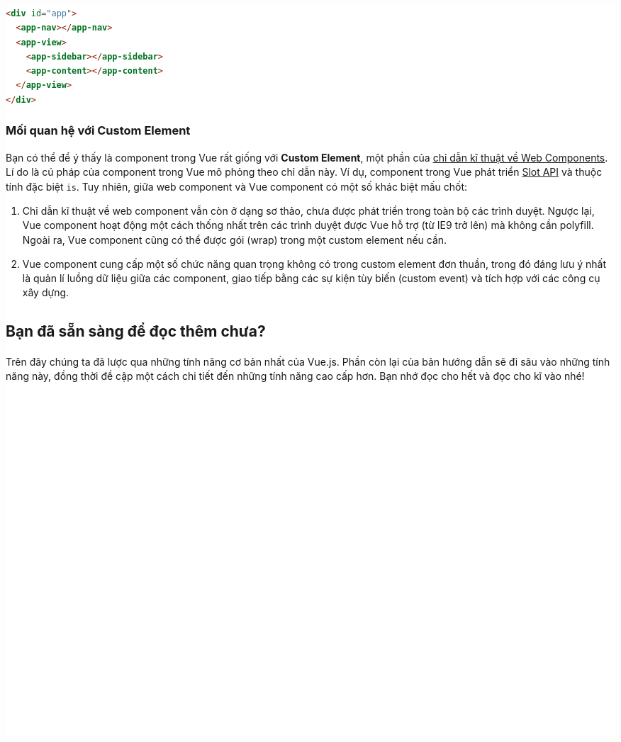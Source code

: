 ``` html
<div id="app">
  <app-nav></app-nav>
  <app-view>
    <app-sidebar></app-sidebar>
    <app-content></app-content>
  </app-view>
</div>
```

### Mối quan hệ với Custom Element

Bạn có thể để ý thấy là component trong Vue rất giống với **Custom Element**, một phần của [chỉ dẫn kĩ thuật về Web Components](https://www.w3.org/wiki/WebComponents/). Lí do là cú pháp của component trong Vue mô phỏng theo chỉ dẫn này. Ví dụ, component trong Vue phát triển [Slot API](https://github.com/w3c/webcomponents/blob/gh-pages/proposals/Slots-Proposal.md) và thuộc tính đặc biệt `is`. Tuy nhiên, giữa web component và Vue component có một số khác biệt mấu chốt:

1. Chỉ dẫn kĩ thuật về web component vẫn còn ở dạng sơ thảo, chưa được phát triển trong toàn bộ các trình duyệt. Ngược lại, Vue component hoạt động một cách thống nhất trên các trình duyệt được Vue hỗ trợ (từ IE9 trở lên) mà không cần polyfill. Ngoài ra, Vue component cũng có thể được gói (wrap) trong một custom element nếu cần.

2. Vue component cung cấp một số chức năng quan trọng không có trong custom element đơn thuần, trong đó đáng lưu ý nhất là quản lí luồng dữ liệu giữa các component, giao tiếp bằng các sự kiện tùy biến (custom event) và tích hợp với các công cụ xây dựng.

## Bạn đã sẵn sàng để đọc thêm chưa?

Trên đây chúng ta đã lược qua những tính năng cơ bản nhất của Vue.js. Phần còn lại của bản hướng dẫn sẽ đi sâu vào những tính năng này, đồng thời đề cập một cách chi tiết đến những tính năng cao cấp hơn. Bạn nhớ đọc cho hết và đọc cho kĩ vào nhé!

<div id="video-modal" class="modal"><div class="video-space" style="padding: 56.25% 0 0 0; position: relative;"><iframe src="https://player.vimeo.com/video/247494684" style="height: 100%; left: 0; position: absolute; top: 0; width: 100%; margin: 0" frameborder="0" webkitallowfullscreen mozallowfullscreen allowfullscreen></iframe></div><script src="https://player.vimeo.com/api/player.js"></script></div>
